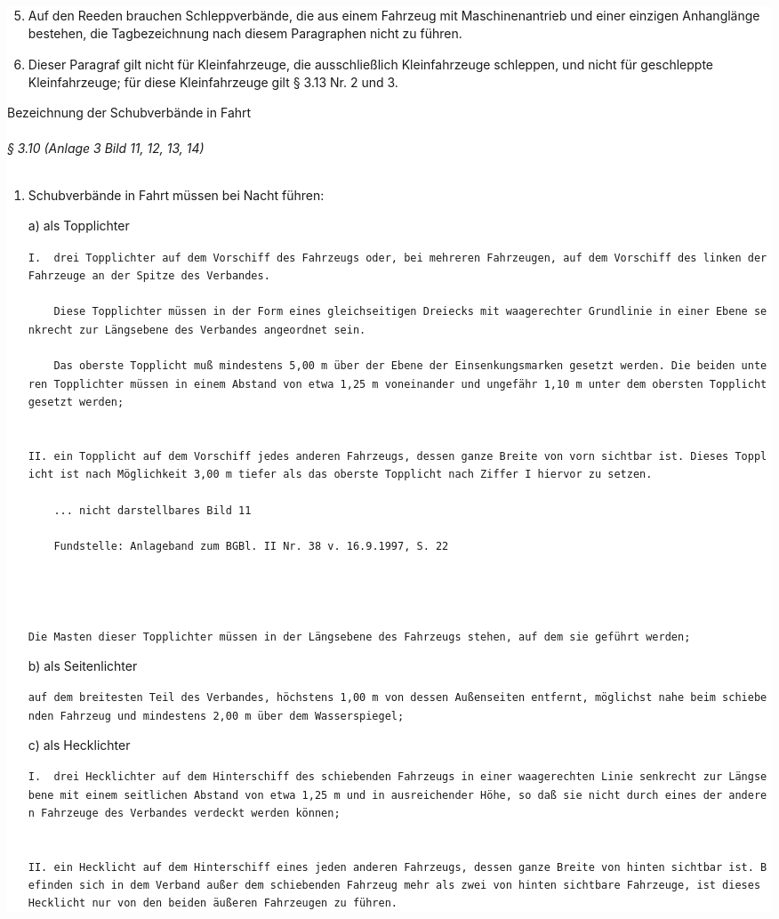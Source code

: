 



5.  Auf den Reeden brauchen Schleppverbände, die aus einem Fahrzeug mit Maschinenantrieb und einer einzigen Anhanglänge bestehen, die Tagbezeichnung nach diesem Paragraphen nicht zu führen.


6.  Dieser Paragraf gilt nicht für Kleinfahrzeuge, die ausschließlich Kleinfahrzeuge schleppen, und nicht für geschleppte Kleinfahrzeuge; für diese Kleinfahrzeuge gilt § 3.13 Nr. 2 und 3.




Bezeichnung der Schubverbände in Fahrt

###### § 3.10 (Anlage 3  Bild 11, 12, 13, 14)


1.  Schubverbände in Fahrt müssen bei Nacht führen:

    a)  als Topplichter

        I.  drei Topplichter auf dem Vorschiff des Fahrzeugs oder, bei mehreren Fahrzeugen, auf dem Vorschiff des linken der Fahrzeuge an der Spitze des Verbandes.

            Diese Topplichter müssen in der Form eines gleichseitigen Dreiecks mit waagerechter Grundlinie in einer Ebene senkrecht zur Längsebene des Verbandes angeordnet sein.

            Das oberste Topplicht muß mindestens 5,00 m über der Ebene der Einsenkungsmarken gesetzt werden. Die beiden unteren Topplichter müssen in einem Abstand von etwa 1,25 m voneinander und ungefähr 1,10 m unter dem obersten Topplicht gesetzt werden;


        II. ein Topplicht auf dem Vorschiff jedes anderen Fahrzeugs, dessen ganze Breite von vorn sichtbar ist. Dieses Topplicht ist nach Möglichkeit 3,00 m tiefer als das oberste Topplicht nach Ziffer I hiervor zu setzen.

            ... nicht darstellbares Bild 11

            Fundstelle: Anlageband zum BGBl. II Nr. 38 v. 16.9.1997, S. 22




        Die Masten dieser Topplichter müssen in der Längsebene des Fahrzeugs stehen, auf dem sie geführt werden;


    b)  als Seitenlichter

        auf dem breitesten Teil des Verbandes, höchstens 1,00 m von dessen Außenseiten entfernt, möglichst nahe beim schiebenden Fahrzeug und mindestens 2,00 m über dem Wasserspiegel;


    c)  als Hecklichter

        I.  drei Hecklichter auf dem Hinterschiff des schiebenden Fahrzeugs in einer waagerechten Linie senkrecht zur Längsebene mit einem seitlichen Abstand von etwa 1,25 m und in ausreichender Höhe, so daß sie nicht durch eines der anderen Fahrzeuge des Verbandes verdeckt werden können;


        II. ein Hecklicht auf dem Hinterschiff eines jeden anderen Fahrzeugs, dessen ganze Breite von hinten sichtbar ist. Befinden sich in dem Verband außer dem schiebenden Fahrzeug mehr als zwei von hinten sichtbare Fahrzeuge, ist dieses Hecklicht nur von den beiden äußeren Fahrzeugen zu führen.
